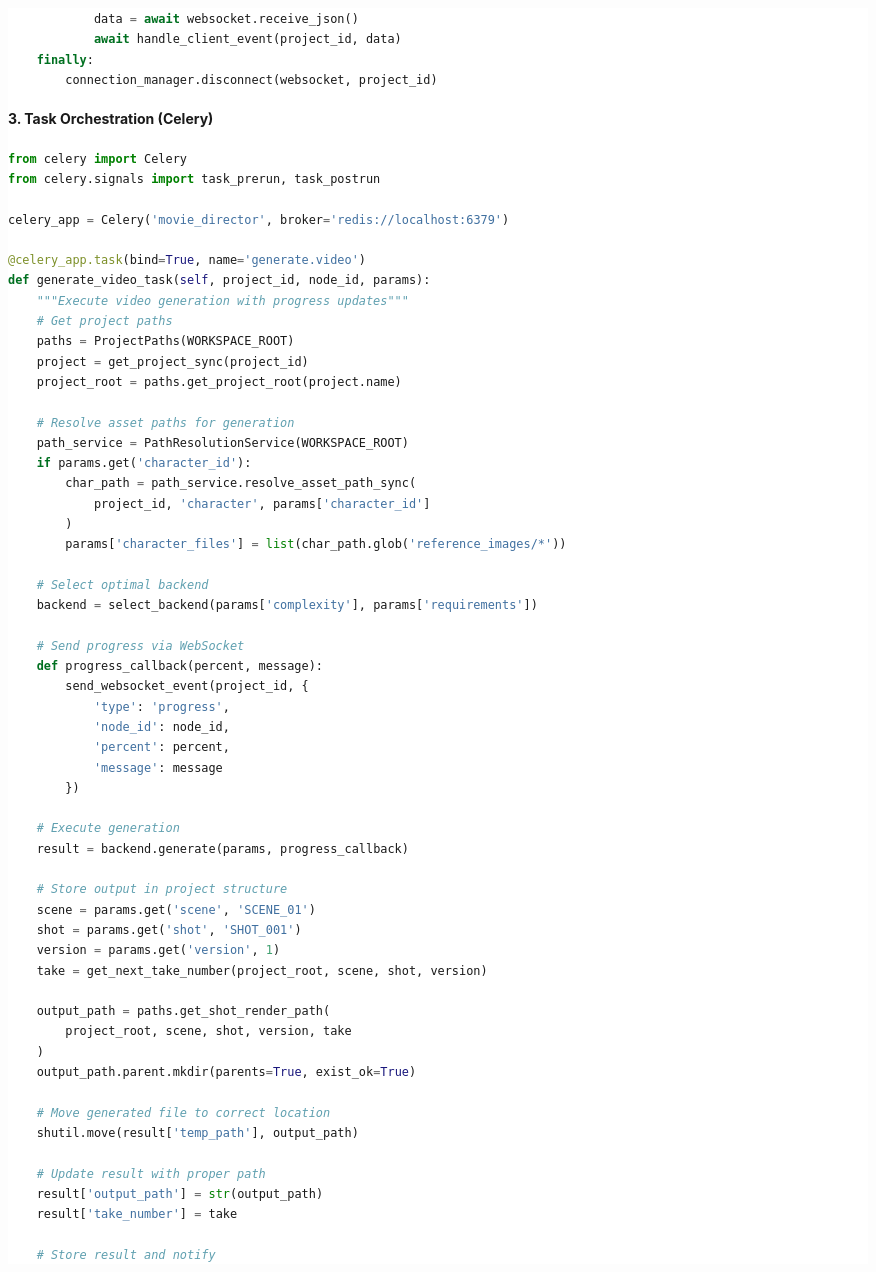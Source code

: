 ```python
            data = await websocket.receive_json()
            await handle_client_event(project_id, data)
    finally:
        connection_manager.disconnect(websocket, project_id)
```

#### 3. Task Orchestration (Celery)
```python
from celery import Celery
from celery.signals import task_prerun, task_postrun

celery_app = Celery('movie_director', broker='redis://localhost:6379')

@celery_app.task(bind=True, name='generate.video')
def generate_video_task(self, project_id, node_id, params):
    """Execute video generation with progress updates"""
    # Get project paths
    paths = ProjectPaths(WORKSPACE_ROOT)
    project = get_project_sync(project_id)
    project_root = paths.get_project_root(project.name)
    
    # Resolve asset paths for generation
    path_service = PathResolutionService(WORKSPACE_ROOT)
    if params.get('character_id'):
        char_path = path_service.resolve_asset_path_sync(
            project_id, 'character', params['character_id']
        )
        params['character_files'] = list(char_path.glob('reference_images/*'))
    
    # Select optimal backend
    backend = select_backend(params['complexity'], params['requirements'])
    
    # Send progress via WebSocket
    def progress_callback(percent, message):
        send_websocket_event(project_id, {
            'type': 'progress',
            'node_id': node_id,
            'percent': percent,
            'message': message
        })
    
    # Execute generation
    result = backend.generate(params, progress_callback)
    
    # Store output in project structure
    scene = params.get('scene', 'SCENE_01')
    shot = params.get('shot', 'SHOT_001')
    version = params.get('version', 1)
    take = get_next_take_number(project_root, scene, shot, version)
    
    output_path = paths.get_shot_render_path(
        project_root, scene, shot, version, take
    )
    output_path.parent.mkdir(parents=True, exist_ok=True)
    
    # Move generated file to correct location
    shutil.move(result['temp_path'], output_path)
    
    # Update result with proper path
    result['output_path'] = str(output_path)
    result['take_number'] = take
    
    # Store result and notify
```